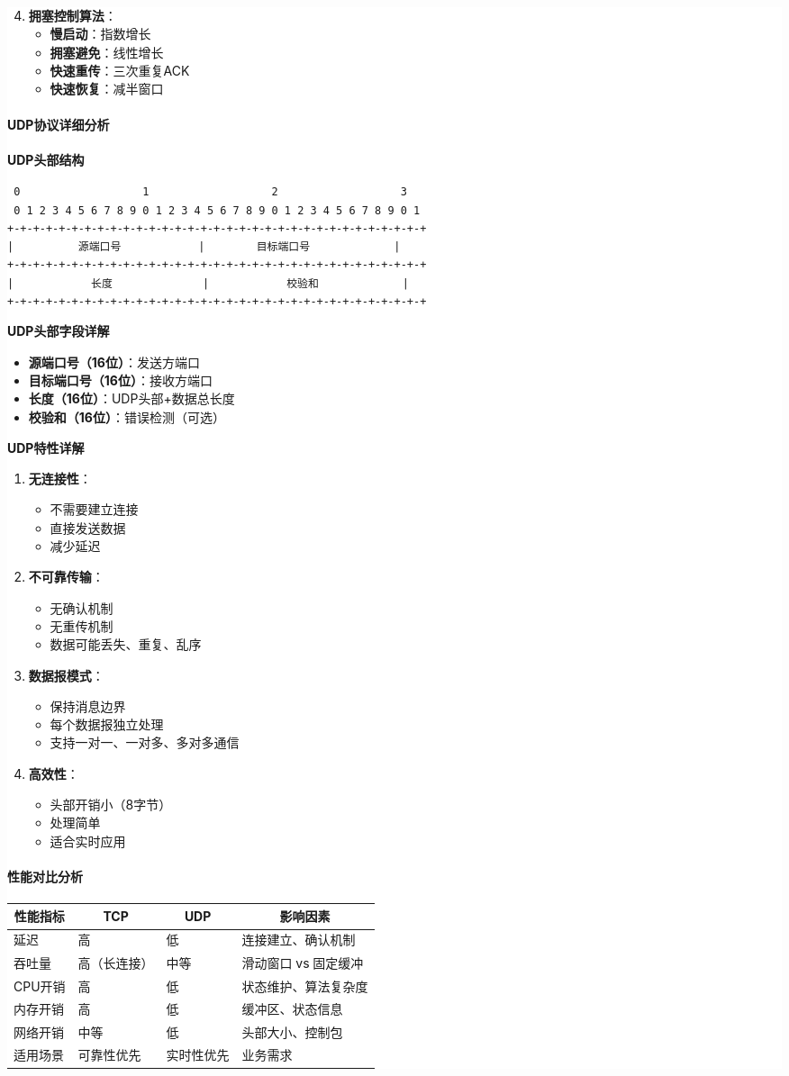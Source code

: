 4. **拥塞控制算法**：
   - **慢启动**：指数增长
   - **拥塞避免**：线性增长
   - **快速重传**：三次重复ACK
   - **快速恢复**：减半窗口

#### UDP协议详细分析

**UDP头部结构**
```
 0                   1                   2                   3
 0 1 2 3 4 5 6 7 8 9 0 1 2 3 4 5 6 7 8 9 0 1 2 3 4 5 6 7 8 9 0 1
+-+-+-+-+-+-+-+-+-+-+-+-+-+-+-+-+-+-+-+-+-+-+-+-+-+-+-+-+-+-+-+-+
|          源端口号            |        目标端口号             |
+-+-+-+-+-+-+-+-+-+-+-+-+-+-+-+-+-+-+-+-+-+-+-+-+-+-+-+-+-+-+-+-+
|            长度              |            校验和             |
+-+-+-+-+-+-+-+-+-+-+-+-+-+-+-+-+-+-+-+-+-+-+-+-+-+-+-+-+-+-+-+-+
```

**UDP头部字段详解**
- **源端口号（16位）**：发送方端口
- **目标端口号（16位）**：接收方端口
- **长度（16位）**：UDP头部+数据总长度
- **校验和（16位）**：错误检测（可选）

**UDP特性详解**
1. **无连接性**：
   - 不需要建立连接
   - 直接发送数据
   - 减少延迟

2. **不可靠传输**：
   - 无确认机制
   - 无重传机制
   - 数据可能丢失、重复、乱序

3. **数据报模式**：
   - 保持消息边界
   - 每个数据报独立处理
   - 支持一对一、一对多、多对多通信

4. **高效性**：
   - 头部开销小（8字节）
   - 处理简单
   - 适合实时应用

#### 性能对比分析

| 性能指标 | TCP | UDP | 影响因素 |
|----------|-----|-----|----------|
| 延迟 | 高 | 低 | 连接建立、确认机制 |
| 吞吐量 | 高（长连接） | 中等 | 滑动窗口 vs 固定缓冲 |
| CPU开销 | 高 | 低 | 状态维护、算法复杂度 |
| 内存开销 | 高 | 低 | 缓冲区、状态信息 |
| 网络开销 | 中等 | 低 | 头部大小、控制包 |
| 适用场景 | 可靠性优先 | 实时性优先 | 业务需求 |
